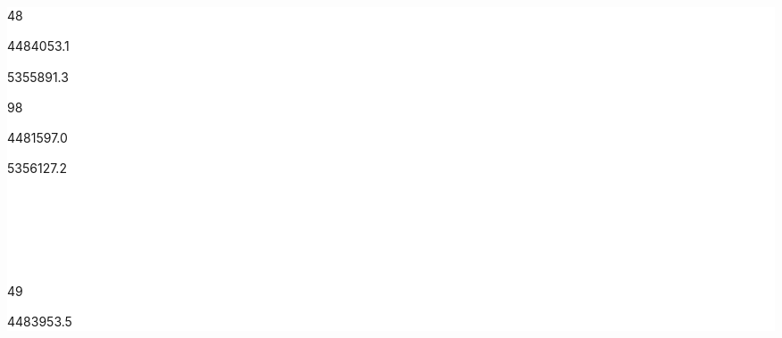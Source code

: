 48

</td>

<td style align="center">

4484053.1

</td>

<td style align="center">

5355891.3

</td>

<td style align="center">

98

</td>

<td style align="center">

4481597.0

</td>

<td style align="center">

5356127.2

</td>

<td style align="center">

 

</td>

<td style align="center">

 

</td>

<td style align="center">

 

</td>

</tr>

<tr>

<td style align="center">

49

</td>

<td style align="center">

4483953.5

</td>
